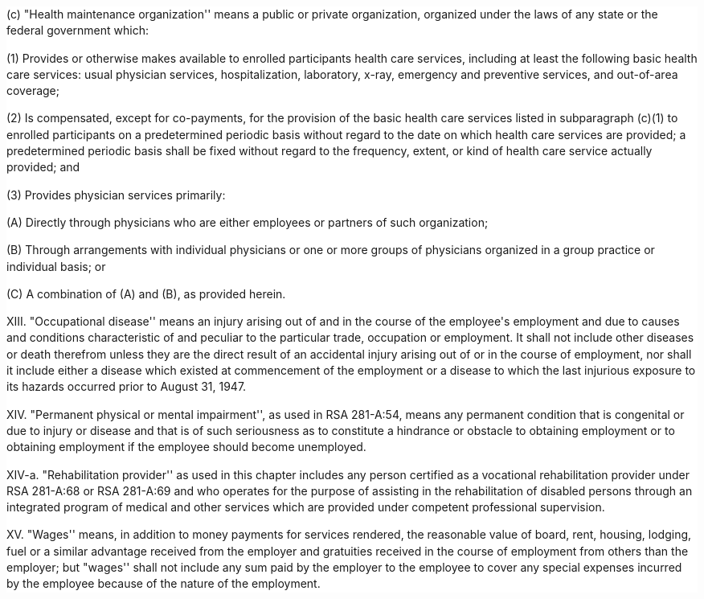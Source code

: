  (c) "Health maintenance organization'' means a public or private
organization, organized under the laws of any state or the federal
government which:
                                             
 (1) Provides or otherwise makes available to enrolled
participants health care services, including at least the following
basic health care services: usual physician services, hospitalization,
laboratory, x-ray, emergency and preventive services, and out-of-area
coverage;
                                             
 (2) Is compensated, except for co-payments, for the provision
of the basic health care services listed in subparagraph (c)(1) to
enrolled participants on a predetermined periodic basis without regard
to the date on which health care services are provided; a predetermined
periodic basis shall be fixed without regard to the frequency, extent,
or kind of health care service actually provided; and
                                             
 (3) Provides physician services primarily:
                                             
 (A) Directly through physicians who are either employees or
partners of such organization;
                                             
 (B) Through arrangements with individual physicians or one
or more groups of physicians organized in a group practice or individual
basis; or
                                             
 (C) A combination of (A) and (B), as provided herein.
                                             
 XIII. "Occupational disease'' means an injury arising out of and in
the course of the employee's employment and due to causes and conditions
characteristic of and peculiar to the particular trade, occupation or
employment. It shall not include other diseases or death therefrom
unless they are the direct result of an accidental injury arising out of
or in the course of employment, nor shall it include either a disease
which existed at commencement of the employment or a disease to which
the last injurious exposure to its hazards occurred prior to August 31,
1947.
                                             
 XIV. "Permanent physical or mental impairment'', as used in RSA
281-A:54, means any permanent condition that is congenital or due to
injury or disease and that is of such seriousness as to constitute a
hindrance or obstacle to obtaining employment or to obtaining employment
if the employee should become unemployed.
                                             
 XIV-a. "Rehabilitation provider'' as used in this chapter includes
any person certified as a vocational rehabilitation provider under RSA
281-A:68 or RSA 281-A:69 and who operates for the purpose of assisting
in the rehabilitation of disabled persons through an integrated program
of medical and other services which are provided under competent
professional supervision.
                                             
 XV. "Wages'' means, in addition to money payments for services
rendered, the reasonable value of board, rent, housing, lodging, fuel or
a similar advantage received from the employer and gratuities received
in the course of employment from others than the employer; but "wages''
shall not include any sum paid by the employer to the employee to cover
any special expenses incurred by the employee because of the nature of
the employment.
